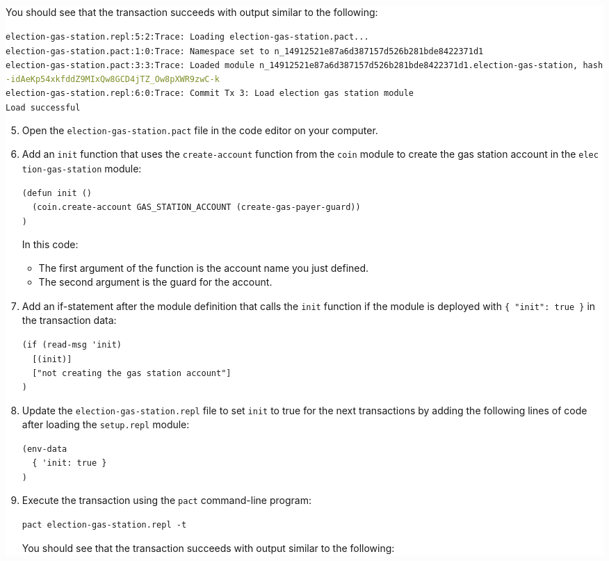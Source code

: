    You should see that the transaction succeeds with output similar to the
   following:

   ```bash
   election-gas-station.repl:5:2:Trace: Loading election-gas-station.pact...
   election-gas-station.pact:1:0:Trace: Namespace set to n_14912521e87a6d387157d526b281bde8422371d1
   election-gas-station.pact:3:3:Trace: Loaded module n_14912521e87a6d387157d526b281bde8422371d1.election-gas-station, hash -idAeKp54xkfddZ9MIxQw8GCD4jTZ_Ow8pXWR9zwC-k
   election-gas-station.repl:6:0:Trace: Commit Tx 3: Load election gas station module
   Load successful
   ```

5. Open the `election-gas-station.pact` file in the code editor on your
   computer.

6. Add an `init` function that uses the `create-account` function from the
   `coin` module to create the gas station account in the `election-gas-station`
   module:

   ```pact
   (defun init ()
     (coin.create-account GAS_STATION_ACCOUNT (create-gas-payer-guard))
   )
   ```

   In this code:

   - The first argument of the function is the account name you just defined.
   - The second argument is the guard for the account.

7. Add an if-statement after the module definition that calls the `init`
   function if the module is deployed with `{ "init": true }` in the transaction
   data:

   ```pact
   (if (read-msg 'init)
     [(init)]
     ["not creating the gas station account"]
   )
   ```

8. Update the `election-gas-station.repl` file to set `init` to true for the
   next transactions by adding the following lines of code after loading the
   `setup.repl` module:

   ```pact
   (env-data
     { 'init: true }
   )
   ```

9. Execute the transaction using the `pact` command-line program:

   ```pact
   pact election-gas-station.repl -t
   ```

   You should see that the transaction succeeds with output similar to the
   following:
